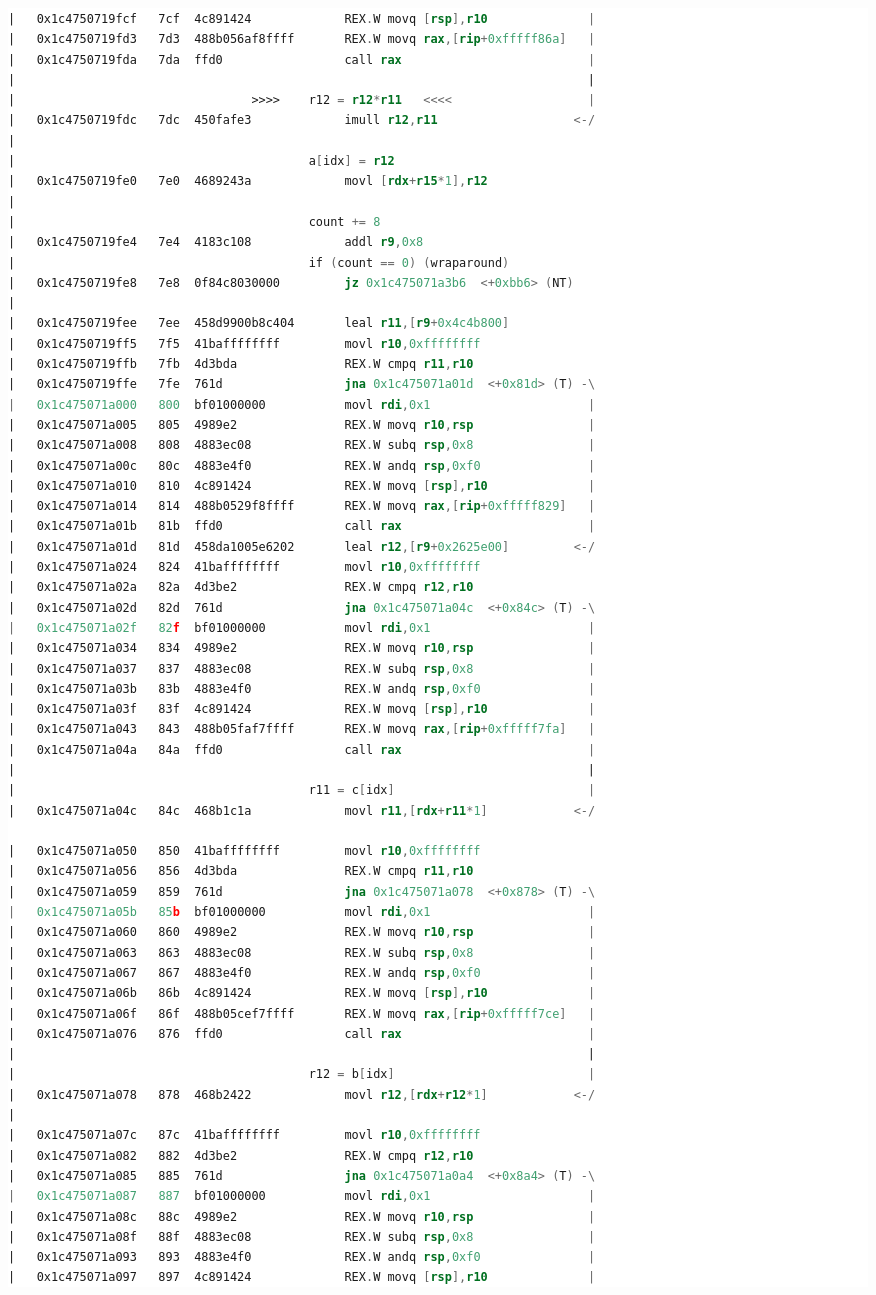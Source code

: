 ```nasm
|   0x1c4750719fcf   7cf  4c891424             REX.W movq [rsp],r10              |
|   0x1c4750719fd3   7d3  488b056af8ffff       REX.W movq rax,[rip+0xfffff86a]   |
|   0x1c4750719fda   7da  ffd0                 call rax                          |
|                                                                                |
|                                 >>>>    r12 = r12*r11   <<<<                   |
|   0x1c4750719fdc   7dc  450fafe3             imull r12,r11                   <-/
|
|                                         a[idx] = r12
|   0x1c4750719fe0   7e0  4689243a             movl [rdx+r15*1],r12
|
|                                         count += 8
|   0x1c4750719fe4   7e4  4183c108             addl r9,0x8
|                                         if (count == 0) (wraparound)
|   0x1c4750719fe8   7e8  0f84c8030000         jz 0x1c475071a3b6  <+0xbb6> (NT)
|
|   0x1c4750719fee   7ee  458d9900b8c404       leal r11,[r9+0x4c4b800]
|   0x1c4750719ff5   7f5  41baffffffff         movl r10,0xffffffff
|   0x1c4750719ffb   7fb  4d3bda               REX.W cmpq r11,r10
|   0x1c4750719ffe   7fe  761d                 jna 0x1c475071a01d  <+0x81d> (T) -\
|   0x1c475071a000   800  bf01000000           movl rdi,0x1                      |
|   0x1c475071a005   805  4989e2               REX.W movq r10,rsp                |
|   0x1c475071a008   808  4883ec08             REX.W subq rsp,0x8                |
|   0x1c475071a00c   80c  4883e4f0             REX.W andq rsp,0xf0               |
|   0x1c475071a010   810  4c891424             REX.W movq [rsp],r10              |
|   0x1c475071a014   814  488b0529f8ffff       REX.W movq rax,[rip+0xfffff829]   |
|   0x1c475071a01b   81b  ffd0                 call rax                          |
|   0x1c475071a01d   81d  458da1005e6202       leal r12,[r9+0x2625e00]         <-/
|   0x1c475071a024   824  41baffffffff         movl r10,0xffffffff
|   0x1c475071a02a   82a  4d3be2               REX.W cmpq r12,r10
|   0x1c475071a02d   82d  761d                 jna 0x1c475071a04c  <+0x84c> (T) -\
|   0x1c475071a02f   82f  bf01000000           movl rdi,0x1                      |
|   0x1c475071a034   834  4989e2               REX.W movq r10,rsp                |
|   0x1c475071a037   837  4883ec08             REX.W subq rsp,0x8                |
|   0x1c475071a03b   83b  4883e4f0             REX.W andq rsp,0xf0               |
|   0x1c475071a03f   83f  4c891424             REX.W movq [rsp],r10              |
|   0x1c475071a043   843  488b05faf7ffff       REX.W movq rax,[rip+0xfffff7fa]   |
|   0x1c475071a04a   84a  ffd0                 call rax                          |
|                                                                                |
|                                         r11 = c[idx]                           |
|   0x1c475071a04c   84c  468b1c1a             movl r11,[rdx+r11*1]            <-/

|   0x1c475071a050   850  41baffffffff         movl r10,0xffffffff
|   0x1c475071a056   856  4d3bda               REX.W cmpq r11,r10
|   0x1c475071a059   859  761d                 jna 0x1c475071a078  <+0x878> (T) -\
|   0x1c475071a05b   85b  bf01000000           movl rdi,0x1                      |
|   0x1c475071a060   860  4989e2               REX.W movq r10,rsp                |
|   0x1c475071a063   863  4883ec08             REX.W subq rsp,0x8                |
|   0x1c475071a067   867  4883e4f0             REX.W andq rsp,0xf0               |
|   0x1c475071a06b   86b  4c891424             REX.W movq [rsp],r10              |
|   0x1c475071a06f   86f  488b05cef7ffff       REX.W movq rax,[rip+0xfffff7ce]   |
|   0x1c475071a076   876  ffd0                 call rax                          |
|                                                                                |
|                                         r12 = b[idx]                           |
|   0x1c475071a078   878  468b2422             movl r12,[rdx+r12*1]            <-/
|
|   0x1c475071a07c   87c  41baffffffff         movl r10,0xffffffff
|   0x1c475071a082   882  4d3be2               REX.W cmpq r12,r10
|   0x1c475071a085   885  761d                 jna 0x1c475071a0a4  <+0x8a4> (T) -\
|   0x1c475071a087   887  bf01000000           movl rdi,0x1                      |
|   0x1c475071a08c   88c  4989e2               REX.W movq r10,rsp                |
|   0x1c475071a08f   88f  4883ec08             REX.W subq rsp,0x8                |
|   0x1c475071a093   893  4883e4f0             REX.W andq rsp,0xf0               |
|   0x1c475071a097   897  4c891424             REX.W movq [rsp],r10              |
```

[benchmarks out there]: https://github.com/attractivechaos/plb2
[jsvu]: https://github.com/GoogleChromeLabs/jsvu
[WABT: The WebAssembly Binary Toolkit]: https://github.com/WebAssembly/wabt
[Franziska Hinkelmann: Performance Profiling for V8 - JSConf.Asia 2016]: https://www.youtube.com/watch?v=B9igDWV5ZUg
[Franziska Hinkelmann: JavaScript engines - how do they even? - JSConf EU]: https://www.youtube.com/watch?v=p-iiEDtpy6I
[v8's src]: https://github.com/v8/v8/blob/12.3.127/src/objects/code.cc#L189
[`wasm-code-manager.cc`]: https://github.com/v8/v8/blob/12.3.127/src/wasm/wasm-code-manager.cc#L436